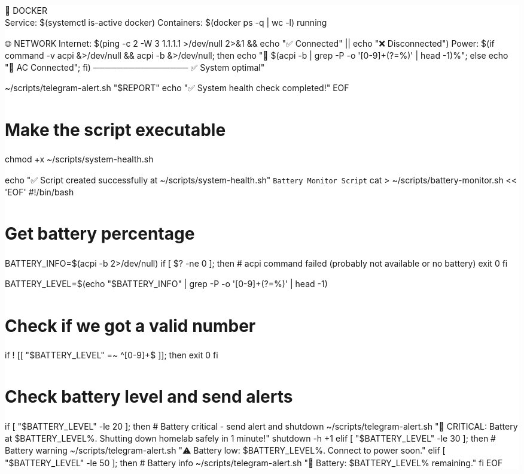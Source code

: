 🐳 DOCKER  
Service: $(systemctl is-active docker)
Containers: $(docker ps -q | wc -l) running

🌐 NETWORK
Internet: $(ping -c 2 -W 3 1.1.1.1 >/dev/null 2>&1 && echo "✅ Connected" || echo "❌ Disconnected")
Power: $(if command -v acpi &>/dev/null && acpi -b &>/dev/null; then echo "🔋 $(acpi -b | grep -P -o '[0-9]+(?=%)' | head -1)%"; else echo "🔌 AC Connected"; fi)
────────────────
✅ System optimal"

~/scripts/telegram-alert.sh "$REPORT"
echo "✅ System health check completed!"
EOF

# Make the script executable
chmod +x ~/scripts/system-health.sh

echo "✅ Script created successfully at ~/scripts/system-health.sh"
`Battery Monitor Script`
cat > ~/scripts/battery-monitor.sh << 'EOF'
#!/bin/bash

# Get battery percentage
BATTERY_INFO=$(acpi -b 2>/dev/null)
if [ $? -ne 0 ]; then
    # acpi command failed (probably not available or no battery)
    exit 0
fi

BATTERY_LEVEL=$(echo "$BATTERY_INFO" | grep -P -o '[0-9]+(?=%)' | head -1)

# Check if we got a valid number
if ! [[ "$BATTERY_LEVEL" =~ ^[0-9]+$ ]]; then
    exit 0
fi

# Check battery level and send alerts
if [ "$BATTERY_LEVEL" -le 20 ]; then
    # Battery critical - send alert and shutdown
    ~/scripts/telegram-alert.sh "🔋 CRITICAL: Battery at $BATTERY_LEVEL%. Shutting down homelab safely in 1 minute!"
    shutdown -h +1
elif [ "$BATTERY_LEVEL" -le 30 ]; then
    # Battery warning
    ~/scripts/telegram-alert.sh "⚠️ Battery low: $BATTERY_LEVEL%. Connect to power soon."
elif [ "$BATTERY_LEVEL" -le 50 ]; then
    # Battery info
    ~/scripts/telegram-alert.sh "🔋 Battery: $BATTERY_LEVEL% remaining."
fi
EOF
